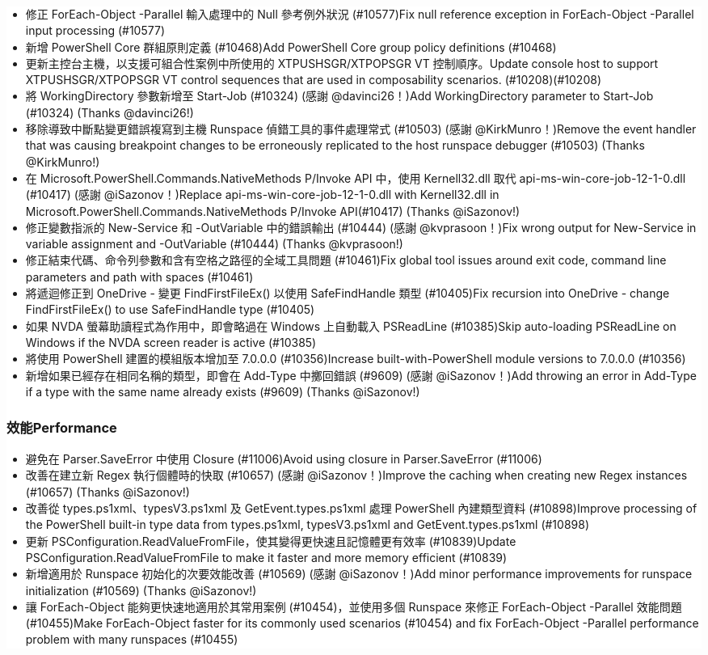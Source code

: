 - <span data-ttu-id="eb895-357">修正 ForEach-Object -Parallel 輸入處理中的 Null 參考例外狀況 (#10577)</span><span class="sxs-lookup"><span data-stu-id="eb895-357">Fix null reference exception in ForEach-Object -Parallel input processing (#10577)</span></span>
- <span data-ttu-id="eb895-358">新增 PowerShell Core 群組原則定義 (#10468)</span><span class="sxs-lookup"><span data-stu-id="eb895-358">Add PowerShell Core group policy definitions (#10468)</span></span>
- <span data-ttu-id="eb895-359">更新主控台主機，以支援可組合性案例中所使用的 XTPUSHSGR/XTPOPSGR VT 控制順序。</span><span class="sxs-lookup"><span data-stu-id="eb895-359">Update console host to support XTPUSHSGR/XTPOPSGR VT control sequences that are used in composability scenarios.</span></span> <span data-ttu-id="eb895-360">(#10208)</span><span class="sxs-lookup"><span data-stu-id="eb895-360">(#10208)</span></span>
- <span data-ttu-id="eb895-361">將 WorkingDirectory 參數新增至 Start-Job (#10324) (感謝 @davinci26！)</span><span class="sxs-lookup"><span data-stu-id="eb895-361">Add WorkingDirectory parameter to Start-Job (#10324) (Thanks @davinci26!)</span></span>
- <span data-ttu-id="eb895-362">移除導致中斷點變更錯誤複寫到主機 Runspace 偵錯工具的事件處理常式 (#10503) (感謝 @KirkMunro！)</span><span class="sxs-lookup"><span data-stu-id="eb895-362">Remove the event handler that was causing breakpoint changes to be erroneously replicated to the host runspace debugger (#10503) (Thanks @KirkMunro!)</span></span>
- <span data-ttu-id="eb895-363">在 Microsoft.PowerShell.Commands.NativeMethods P/Invoke API 中，使用 Kernell32.dll 取代 api-ms-win-core-job-12-1-0.dll (#10417) (感謝 @iSazonov！)</span><span class="sxs-lookup"><span data-stu-id="eb895-363">Replace api-ms-win-core-job-12-1-0.dll with Kernell32.dll in Microsoft.PowerShell.Commands.NativeMethods P/Invoke API(#10417) (Thanks @iSazonov!)</span></span>
- <span data-ttu-id="eb895-364">修正變數指派的 New-Service 和 -OutVariable 中的錯誤輸出 (#10444) (感謝 @kvprasoon！)</span><span class="sxs-lookup"><span data-stu-id="eb895-364">Fix wrong output for New-Service in variable assignment and -OutVariable (#10444) (Thanks @kvprasoon!)</span></span>
- <span data-ttu-id="eb895-365">修正結束代碼、命令列參數和含有空格之路徑的全域工具問題 (#10461)</span><span class="sxs-lookup"><span data-stu-id="eb895-365">Fix global tool issues around exit code, command line parameters and path with spaces (#10461)</span></span>
- <span data-ttu-id="eb895-366">將遞迴修正到 OneDrive - 變更 FindFirstFileEx() 以使用 SafeFindHandle 類型 (#10405)</span><span class="sxs-lookup"><span data-stu-id="eb895-366">Fix recursion into OneDrive - change FindFirstFileEx() to use SafeFindHandle type (#10405)</span></span>
- <span data-ttu-id="eb895-367">如果 NVDA 螢幕助讀程式為作用中，即會略過在 Windows 上自動載入 PSReadLine (#10385)</span><span class="sxs-lookup"><span data-stu-id="eb895-367">Skip auto-loading PSReadLine on Windows if the NVDA screen reader is active (#10385)</span></span>
- <span data-ttu-id="eb895-368">將使用 PowerShell 建置的模組版本增加至 7.0.0.0 (#10356)</span><span class="sxs-lookup"><span data-stu-id="eb895-368">Increase built-with-PowerShell module versions to 7.0.0.0 (#10356)</span></span>
- <span data-ttu-id="eb895-369">新增如果已經存在相同名稱的類型，即會在 Add-Type 中擲回錯誤 (#9609) (感謝 @iSazonov！)</span><span class="sxs-lookup"><span data-stu-id="eb895-369">Add throwing an error in Add-Type if a type with the same name already exists (#9609) (Thanks @iSazonov!)</span></span>

### <a name="performance"></a><span data-ttu-id="eb895-370">效能</span><span class="sxs-lookup"><span data-stu-id="eb895-370">Performance</span></span>

- <span data-ttu-id="eb895-371">避免在 Parser.SaveError 中使用 Closure (#11006)</span><span class="sxs-lookup"><span data-stu-id="eb895-371">Avoid using closure in Parser.SaveError (#11006)</span></span>
- <span data-ttu-id="eb895-372">改善在建立新 Regex 執行個體時的快取 (#10657) (感謝 @iSazonov！)</span><span class="sxs-lookup"><span data-stu-id="eb895-372">Improve the caching when creating new Regex instances (#10657) (Thanks @iSazonov!)</span></span>
- <span data-ttu-id="eb895-373">改善從 types.ps1xml、typesV3.ps1xml 及 GetEvent.types.ps1xml 處理 PowerShell 內建類型資料 (#10898)</span><span class="sxs-lookup"><span data-stu-id="eb895-373">Improve processing of the PowerShell built-in type data from types.ps1xml, typesV3.ps1xml and GetEvent.types.ps1xml (#10898)</span></span>
- <span data-ttu-id="eb895-374">更新 PSConfiguration.ReadValueFromFile，使其變得更快速且記憶體更有效率 (#10839)</span><span class="sxs-lookup"><span data-stu-id="eb895-374">Update PSConfiguration.ReadValueFromFile to make it faster and more memory efficient (#10839)</span></span>
- <span data-ttu-id="eb895-375">新增適用於 Runspace 初始化的次要效能改善 (#10569) (感謝 @iSazonov！)</span><span class="sxs-lookup"><span data-stu-id="eb895-375">Add minor performance improvements for runspace initialization (#10569) (Thanks @iSazonov!)</span></span>
- <span data-ttu-id="eb895-376">讓 ForEach-Object 能夠更快速地適用於其常用案例 (#10454)，並使用多個 Runspace 來修正 ForEach-Object -Parallel 效能問題 (#10455)</span><span class="sxs-lookup"><span data-stu-id="eb895-376">Make ForEach-Object faster for its commonly used scenarios (#10454) and fix ForEach-Object -Parallel performance problem with many runspaces (#10455)</span></span>
